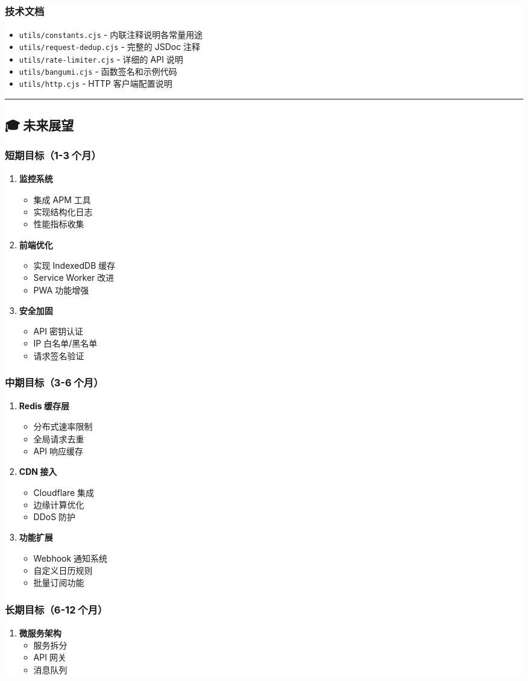 ### 技术文档

- `utils/constants.cjs` - 内联注释说明各常量用途
- `utils/request-dedup.cjs` - 完整的 JSDoc 注释
- `utils/rate-limiter.cjs` - 详细的 API 说明
- `utils/bangumi.cjs` - 函数签名和示例代码
- `utils/http.cjs` - HTTP 客户端配置说明

---

## 🎓 未来展望

### 短期目标（1-3 个月）

1. **监控系统**
   - 集成 APM 工具
   - 实现结构化日志
   - 性能指标收集

2. **前端优化**
   - 实现 IndexedDB 缓存
   - Service Worker 改进
   - PWA 功能增强

3. **安全加固**
   - API 密钥认证
   - IP 白名单/黑名单
   - 请求签名验证

### 中期目标（3-6 个月）

1. **Redis 缓存层**
   - 分布式速率限制
   - 全局请求去重
   - API 响应缓存

2. **CDN 接入**
   - Cloudflare 集成
   - 边缘计算优化
   - DDoS 防护

3. **功能扩展**
   - Webhook 通知系统
   - 自定义日历规则
   - 批量订阅功能

### 长期目标（6-12 个月）

1. **微服务架构**
   - 服务拆分
   - API 网关
   - 消息队列
